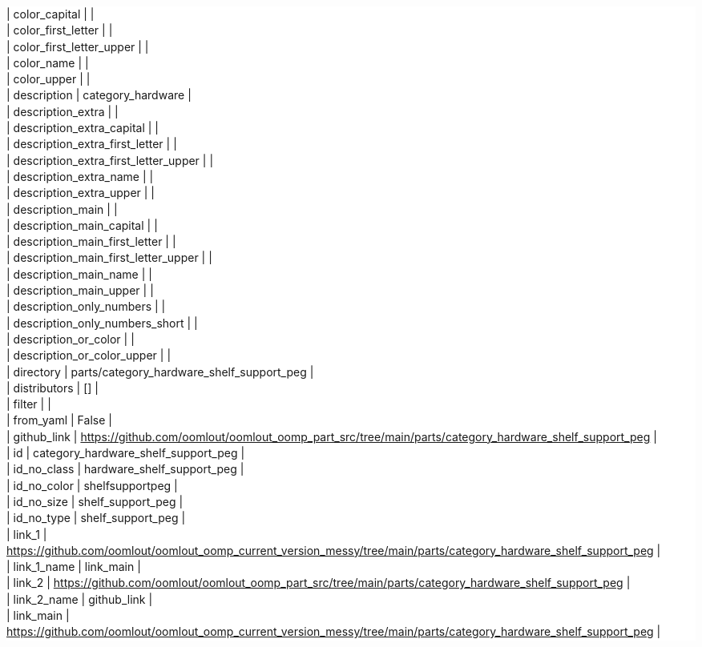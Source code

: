 | color_capital |  |  
| color_first_letter |  |  
| color_first_letter_upper |  |  
| color_name |  |  
| color_upper |  |  
| description | category_hardware |  
| description_extra |  |  
| description_extra_capital |  |  
| description_extra_first_letter |  |  
| description_extra_first_letter_upper |  |  
| description_extra_name |  |  
| description_extra_upper |  |  
| description_main |  |  
| description_main_capital |  |  
| description_main_first_letter |  |  
| description_main_first_letter_upper |  |  
| description_main_name |  |  
| description_main_upper |  |  
| description_only_numbers |  |  
| description_only_numbers_short |   |  
| description_or_color |   |  
| description_or_color_upper |   |  
| directory | parts/category_hardware_shelf_support_peg |  
| distributors | [] |  
| filter |  |  
| from_yaml | False |  
| github_link | https://github.com/oomlout/oomlout_oomp_part_src/tree/main/parts/category_hardware_shelf_support_peg |  
| id | category_hardware_shelf_support_peg |  
| id_no_class | hardware_shelf_support_peg |  
| id_no_color | shelfsupportpeg |  
| id_no_size | shelf_support_peg |  
| id_no_type | shelf_support_peg |  
| link_1 | https://github.com/oomlout/oomlout_oomp_current_version_messy/tree/main/parts/category_hardware_shelf_support_peg |  
| link_1_name | link_main |  
| link_2 | https://github.com/oomlout/oomlout_oomp_part_src/tree/main/parts/category_hardware_shelf_support_peg |  
| link_2_name | github_link |  
| link_main | https://github.com/oomlout/oomlout_oomp_current_version_messy/tree/main/parts/category_hardware_shelf_support_peg |  